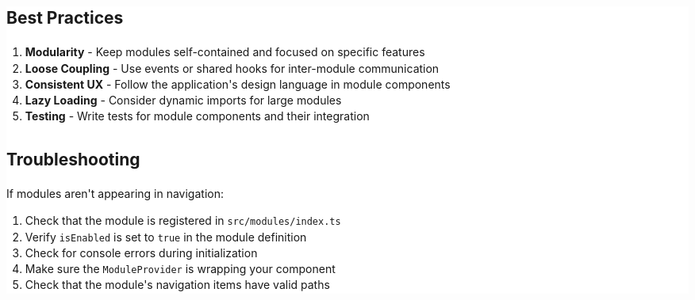 ## Best Practices

1. **Modularity** - Keep modules self-contained and focused on specific features
2. **Loose Coupling** - Use events or shared hooks for inter-module communication
3. **Consistent UX** - Follow the application's design language in module components
4. **Lazy Loading** - Consider dynamic imports for large modules
5. **Testing** - Write tests for module components and their integration

## Troubleshooting

If modules aren't appearing in navigation:

1. Check that the module is registered in `src/modules/index.ts`
2. Verify `isEnabled` is set to `true` in the module definition
3. Check for console errors during initialization
4. Make sure the `ModuleProvider` is wrapping your component
5. Check that the module's navigation items have valid paths